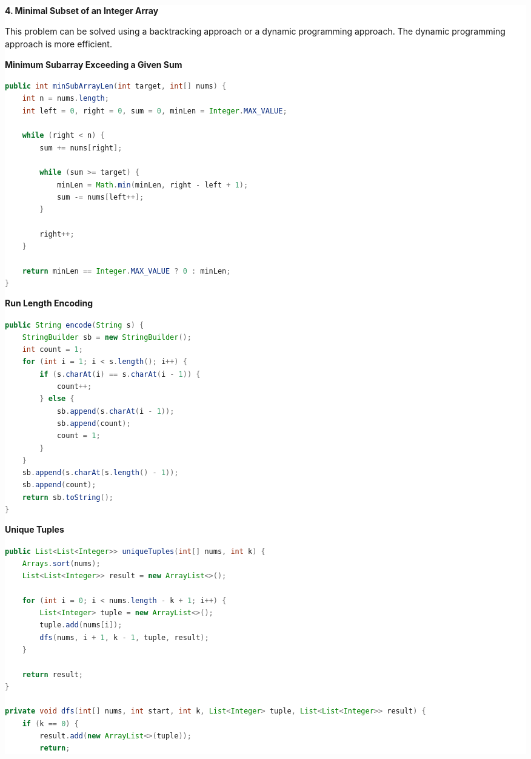 **4. Minimal Subset of an Integer Array**

This problem can be solved using a backtracking approach or a dynamic programming approach. The dynamic programming approach is more efficient.

**Minimum Subarray Exceeding a Given Sum**

```java
public int minSubArrayLen(int target, int[] nums) {
    int n = nums.length;
    int left = 0, right = 0, sum = 0, minLen = Integer.MAX_VALUE;

    while (right < n) {
        sum += nums[right];

        while (sum >= target) {
            minLen = Math.min(minLen, right - left + 1);
            sum -= nums[left++];
        }

        right++;
    }

    return minLen == Integer.MAX_VALUE ? 0 : minLen;
}
```

**Run Length Encoding**

```java
public String encode(String s) {
    StringBuilder sb = new StringBuilder();
    int count = 1;
    for (int i = 1; i < s.length(); i++) {
        if (s.charAt(i) == s.charAt(i - 1)) {
            count++;
        } else {
            sb.append(s.charAt(i - 1));
            sb.append(count);
            count = 1;
        }
    }
    sb.append(s.charAt(s.length() - 1));
    sb.append(count);
    return sb.toString();
}
```

**Unique Tuples**

```java
public List<List<Integer>> uniqueTuples(int[] nums, int k) {
    Arrays.sort(nums);
    List<List<Integer>> result = new ArrayList<>();

    for (int i = 0; i < nums.length - k + 1; i++) {
        List<Integer> tuple = new ArrayList<>();
        tuple.add(nums[i]);
        dfs(nums, i + 1, k - 1, tuple, result);
    }

    return result;
}

private void dfs(int[] nums, int start, int k, List<Integer> tuple, List<List<Integer>> result) {
    if (k == 0) {
        result.add(new ArrayList<>(tuple));
        return;
```